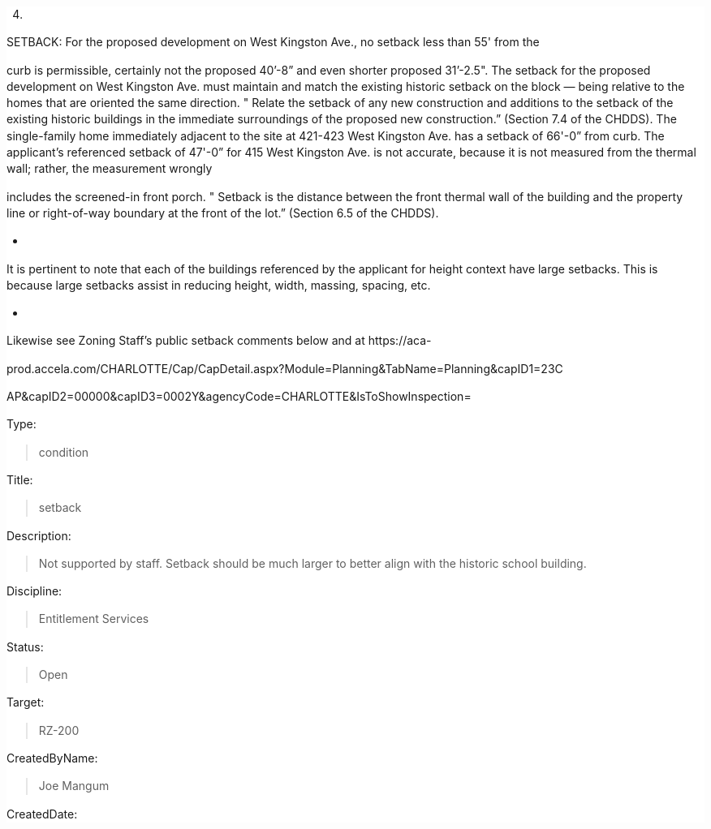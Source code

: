 4. 

SETBACK: For the proposed development on West Kingston Ave., no setback less than 55' from the 

curb is permissible, certainly not the proposed 40’-8” and even shorter proposed 31’-2.5". The setback for the proposed development on West Kingston Ave. must maintain and match the existing historic setback on the block — being relative to the homes that are oriented the same direction. " Relate the setback of any new construction and additions to the setback of the existing historic buildings in the immediate surroundings of the proposed new construction.” (Section 7.4 of the CHDDS). The single-family home immediately adjacent to the site at 421-423 West Kingston Ave. has a setback of 66'-0” from curb. The applicant’s referenced setback of 47'-0” for 415 West Kingston Ave. is not accurate, because it is not measured from the thermal wall; rather, the measurement wrongly 

includes the screened-in front porch. " Setback is the distance between the front thermal wall of the building and the property line or right-of-way boundary at the front of the lot.” (Section 6.5 of the CHDDS). 

-

It is pertinent to note that each of the buildings referenced by the applicant for height context have large setbacks. This is because large setbacks assist in reducing height, width, massing, spacing, etc. 

-

Likewise see Zoning Staff’s public setback comments below and at https://aca-

prod.accela.com/CHARLOTTE/Cap/CapDetail.aspx?Module=Planning&TabName=Planning&capID1=23C 

AP&capID2=00000&capID3=0002Y&agencyCode=CHARLOTTE&IsToShowInspection= 

Type: 

> condition

Title: 

> setback

Description: 

> Not supported by staff. Setback should be much larger to better align with the historic school building.

Discipline: 

> Entitlement Services

Status: 

> Open

Target: 

> RZ-200

CreatedByName: 

> Joe Mangum

CreatedDate: 
